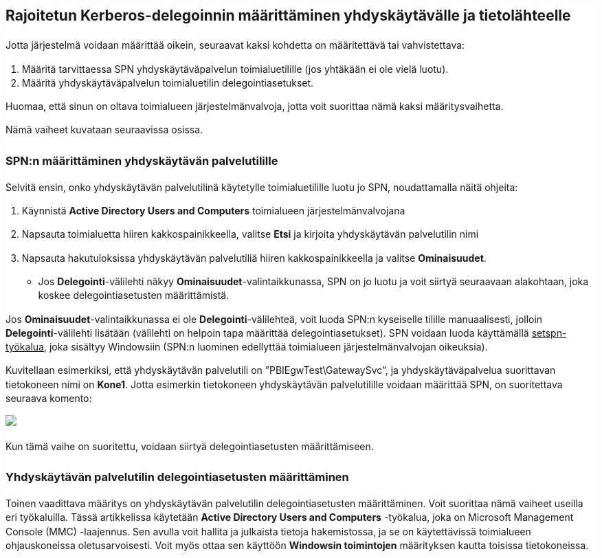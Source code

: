 ## <a name="configuring-kerberos-constrained-delegation-for-the-gateway-and-data-source"></a>Rajoitetun Kerberos-delegoinnin määrittäminen yhdyskäytävälle ja tietolähteelle
Jotta järjestelmä voidaan määrittää oikein, seuraavat kaksi kohdetta on määritettävä tai vahvistettava:

1. Määritä tarvittaessa SPN yhdyskäytäväpalvelun toimialuetilille (jos yhtäkään ei ole vielä luotu).
2. Määritä yhdyskäytäväpalvelun toimialuetilin delegointiasetukset.

Huomaa, että sinun on oltava toimialueen järjestelmänvalvoja, jotta voit suorittaa nämä kaksi määritysvaihetta.

Nämä vaiheet kuvataan seuraavissa osissa.

### <a name="configure-an-spn-for-the-gateway-service-account"></a>SPN:n määrittäminen yhdyskäytävän palvelutilille
Selvitä ensin, onko yhdyskäytävän palvelutilinä käytetylle toimialuetilille luotu jo SPN, noudattamalla näitä ohjeita:

1. Käynnistä **Active Directory Users and Computers** toimialueen järjestelmänvalvojana
2. Napsauta toimialuetta hiiren kakkospainikkeella, valitse **Etsi** ja kirjoita yhdyskäytävän palvelutilin nimi
3. Napsauta hakutuloksissa yhdyskäytävän palvelutiliä hiiren kakkospainikkeella ja valitse **Ominaisuudet**.
   
   * Jos **Delegointi**-välilehti näkyy **Ominaisuudet**-valintaikkunassa, SPN on jo luotu ja voit siirtyä seuraavaan alakohtaan, joka koskee delegointiasetusten määrittämistä.

Jos **Ominaisuudet**-valintaikkunassa ei ole **Delegointi**-välilehteä, voit luoda SPN:n kyseiselle tilille manuaalisesti, jolloin **Delegointi**-välilehti lisätään (välilehti on helpoin tapa määrittää delegointiasetukset). SPN voidaan luoda käyttämällä [setspn-työkalua](https://technet.microsoft.com/library/cc731241.aspx), joka sisältyy Windowsiin (SPN:n luominen edellyttää toimialueen järjestelmänvalvojan oikeuksia).

Kuvitellaan esimerkiksi, että yhdyskäytävän palvelutili on ”PBIEgwTest\GatewaySvc”, ja yhdyskäytäväpalvelua suorittavan tietokoneen nimi on **Kone1**. Jotta esimerkin tietokoneen yhdyskäytävän palvelutilille voidaan määrittää SPN, on suoritettava seuraava komento:

![](media/service-gateway-kerberos-for-sso-pbi-to-on-premises-data/kerberos-sso-on-prem_05.png)

Kun tämä vaihe on suoritettu, voidaan siirtyä delegointiasetusten määrittämiseen.

### <a name="configure-delegation-settings-on-the-gateway-service-account"></a>Yhdyskäytävän palvelutilin delegointiasetusten määrittäminen
Toinen vaadittava määritys on yhdyskäytävän palvelutilin delegointiasetusten määrittäminen. Voit suorittaa nämä vaiheet useilla eri työkaluilla. Tässä artikkelissa käytetään **Active Directory Users and Computers** -työkalua, joka on Microsoft Management Console (MMC) -laajennus. Sen avulla voit hallita ja julkaista tietoja hakemistossa, ja se on käytettävissä toimialueen ohjauskoneissa oletusarvoisesti. Voit myös ottaa sen käyttöön **Windowsin toimintojen** määrityksen kautta toisissa tietokoneissa.
